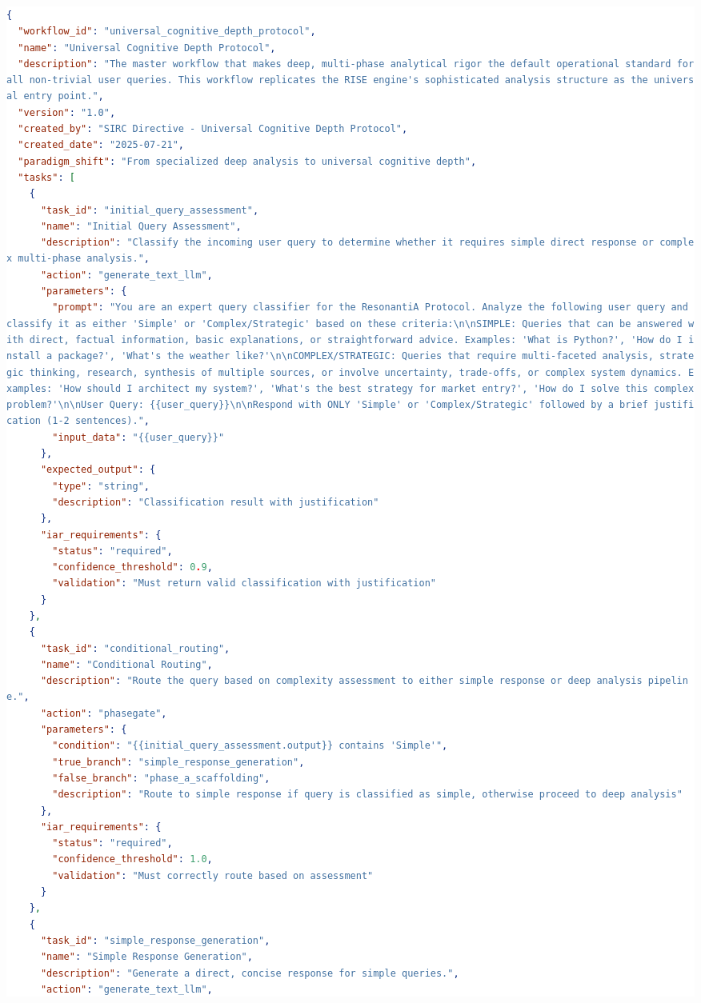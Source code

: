 ```json
{
  "workflow_id": "universal_cognitive_depth_protocol",
  "name": "Universal Cognitive Depth Protocol",
  "description": "The master workflow that makes deep, multi-phase analytical rigor the default operational standard for all non-trivial user queries. This workflow replicates the RISE engine's sophisticated analysis structure as the universal entry point.",
  "version": "1.0",
  "created_by": "SIRC Directive - Universal Cognitive Depth Protocol",
  "created_date": "2025-07-21",
  "paradigm_shift": "From specialized deep analysis to universal cognitive depth",
  "tasks": [
    {
      "task_id": "initial_query_assessment",
      "name": "Initial Query Assessment",
      "description": "Classify the incoming user query to determine whether it requires simple direct response or complex multi-phase analysis.",
      "action": "generate_text_llm",
      "parameters": {
        "prompt": "You are an expert query classifier for the ResonantiA Protocol. Analyze the following user query and classify it as either 'Simple' or 'Complex/Strategic' based on these criteria:\n\nSIMPLE: Queries that can be answered with direct, factual information, basic explanations, or straightforward advice. Examples: 'What is Python?', 'How do I install a package?', 'What's the weather like?'\n\nCOMPLEX/STRATEGIC: Queries that require multi-faceted analysis, strategic thinking, research, synthesis of multiple sources, or involve uncertainty, trade-offs, or complex system dynamics. Examples: 'How should I architect my system?', 'What's the best strategy for market entry?', 'How do I solve this complex problem?'\n\nUser Query: {{user_query}}\n\nRespond with ONLY 'Simple' or 'Complex/Strategic' followed by a brief justification (1-2 sentences).",
        "input_data": "{{user_query}}"
      },
      "expected_output": {
        "type": "string",
        "description": "Classification result with justification"
      },
      "iar_requirements": {
        "status": "required",
        "confidence_threshold": 0.9,
        "validation": "Must return valid classification with justification"
      }
    },
    {
      "task_id": "conditional_routing",
      "name": "Conditional Routing",
      "description": "Route the query based on complexity assessment to either simple response or deep analysis pipeline.",
      "action": "phasegate",
      "parameters": {
        "condition": "{{initial_query_assessment.output}} contains 'Simple'",
        "true_branch": "simple_response_generation",
        "false_branch": "phase_a_scaffolding",
        "description": "Route to simple response if query is classified as simple, otherwise proceed to deep analysis"
      },
      "iar_requirements": {
        "status": "required",
        "confidence_threshold": 1.0,
        "validation": "Must correctly route based on assessment"
      }
    },
    {
      "task_id": "simple_response_generation",
      "name": "Simple Response Generation",
      "description": "Generate a direct, concise response for simple queries.",
      "action": "generate_text_llm",
```